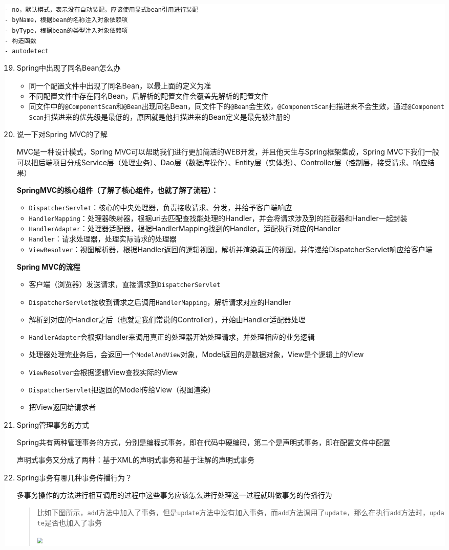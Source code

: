     - no，默认模式，表示没有自动装配，应该使用显式bean引用进行装配
    - byName，根据bean的名称注入对象依赖项
    - byType，根据bean的类型注入对象依赖项
    - 构造函数
    - autodetect

    

19. Spring中出现了同名Bean怎么办

    - 同一个配置文件中出现了同名Bean，以最上面的定义为准
    - 不同配置文件中存在同名Bean，后解析的配置文件会覆盖先解析的配置文件
    - 同文件中的`@ComponentScan`和`@Bean`出现同名Bean，同文件下的`@Bean`会生效，`@ComponentScan`扫描进来不会生效，通过`@ComponentScan`扫描进来的优先级是最低的，原因就是他扫描进来的Bean定义是最先被注册的

    

20. 说一下对Spring MVC的了解

    MVC是一种设计模式，Spring MVC可以帮助我们进行更加简洁的WEB开发，并且他天生与Spring框架集成，Spring MVC下我们一般可以把后端项目分成Service层（处理业务）、Dao层（数据库操作）、Entity层（实体类）、Controller层（控制层，接受请求、响应结果）

    **SpringMVC的核心组件（了解了核心组件，也就了解了流程）：**

    - `DispatcherServlet`：核心的中央处理器，负责接收请求、分发，并给予客户端响应
    - `HandlerMapping`：处理器映射器，根据uri去匹配查找能处理的Handler，并会将请求涉及到的拦截器和Handler一起封装
    - `HandlerAdapter`：处理器适配器，根据HandlerMapping找到的Handler，适配执行对应的Handler
    - `Handler`：请求处理器，处理实际请求的处理器
    - `ViewResolver`：视图解析器，根据Handler返回的逻辑视图，解析并渲染真正的视图，并传递给DispatcherServlet响应给客户端

    **Spring MVC的流程**

    - 客户端（浏览器）发送请求，直接请求到`DispatcherServlet`

    - `DispatcherServlet`接收到请求之后调用`HandlerMapping`，解析请求对应的Handler

    - 解析到对应的Handler之后（也就是我们常说的Controller），开始由Handler适配器处理

    - `HandlerAdapter`会根据Handler来调用真正的处理器开始处理请求，并处理相应的业务逻辑

    - 处理器处理完业务后，会返回一个`ModelAndView`对象，Model返回的是数据对象，View是个逻辑上的View

    - `ViewResolver`会根据逻辑View查找实际的View

    - `DispatcherServlet`把返回的Model传给View（视图渲染）

    - 把View返回给请求者

      

21. Spring管理事务的方式

    Spring共有两种管理事务的方式，分别是编程式事务，即在代码中硬编码，第二个是声明式事务，即在配置文件中配置

    声明式事务又分成了两种：基于XML的声明式事务和基于注解的声明式事务

    

22. Spring事务有哪几种事务传播行为？

    多事务操作的方法进行相互调用的过程中这些事务应该怎么进行处理这一过程就叫做事务的传播行为

    >比如下图所示，`add`方法中加入了事务，但是`update`方法中没有加入事务，而`add`方法调用了`update`，那么在执行`add`方法时，`update`是否也加入了事务
    >
    ><img src="../ComputerBasics/image/spring/事务传播example.png" style="zoom:67%;" />
